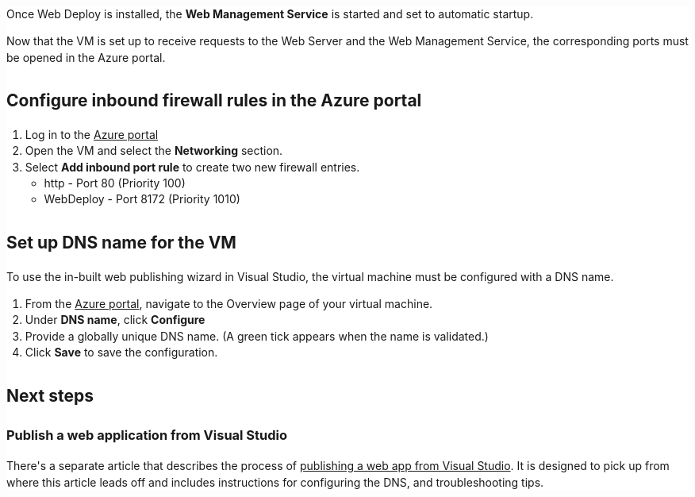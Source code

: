 Once Web Deploy is installed, the **Web Management Service** is started and set to automatic startup.  

Now that the VM is set up to receive requests to the Web Server and the Web Management Service, the corresponding ports must be opened in the Azure portal.

<a name="ConfigureFirewallRules"></a>
## Configure inbound firewall rules in the Azure portal

1. Log in to the <a href="https://portal.azure.com" target="_blank">Azure portal</a>
2. Open the VM and select the **Networking** section.
3. Select **Add inbound port rule** to create two new firewall entries.  
   - http - Port 80 (Priority 100)  
   - WebDeploy - Port 8172 (Priority 1010)  

<a name="SetupDNSName"></a>
## Set up DNS name for the VM

To use the in-built web publishing wizard in Visual Studio, the virtual machine must be configured with a DNS name.

1. From the <a href="https://portal.azure.com" target="_blank">Azure portal</a>, navigate to the Overview page of your virtual machine.
2. Under **DNS name**, click **Configure**
3. Provide a globally unique DNS name. (A green tick appears when the name is validated.)
4. Click **Save** to save the configuration.

<a name="NextSteps"></a>
## Next steps

<a name="PublishWebAppFromVisualStudio"></a>
### Publish a web application from Visual Studio

There's a separate article that describes the process of [publishing a web app from Visual Studio](publish-web-app-from-visual-studio.md). It is designed to pick up from where this article leads off and includes instructions for configuring the DNS, and troubleshooting tips.

[Create New VM]: ../media/create-asp-net-vm-with-webdeploy/01CreateNewVM.png
[New VM Step 1]: ../media/create-asp-net-vm-with-webdeploy/02NewVMStep1.png
[New VM Step 2]: ../media/create-asp-net-vm-with-webdeploy/03NewVMStep2.png
[New VM Step 4]: ../media/create-asp-net-vm-with-webdeploy/04NewVMStep4.png
[Dashboard Deploying]: ../media/create-asp-net-vm-with-webdeploy/05DashboardDeploying.png
[Notification Deploy In Progress]: ../media/create-asp-net-vm-with-webdeploy/06NotificationDeployInProgress.png
[Deploying Status]: ../media/create-asp-net-vm-with-webdeploy/07DeployingStatus.png
[Notification Deploy Successful]: ../media/create-asp-net-vm-with-webdeploy/08NotificationDeploySuccessful.png
[Deploying Status Done]: ../media/create-asp-net-vm-with-webdeploy/09DeployingStatusDone.png
[Connect To VM]: ../media/create-asp-net-vm-with-webdeploy/10ConnectToVM.png
[Warning Unknown Publisher]: ../media/create-asp-net-vm-with-webdeploy/11WarningUnkonwnPublisher.png
[Enter Credentials]: ../media/create-asp-net-vm-with-webdeploy/12EnterCredentials.png
[Warning Security Certificate]: ../media/create-asp-net-vm-with-webdeploy/13WarningSecurityCertificate.png
[Server Manager Dashboard]: ../media/create-asp-net-vm-with-webdeploy/14ServerManagerDashboard.png
[Roles and Features]: ../media/create-asp-net-vm-with-webdeploy/RolesAndFeatures.png
[Web Server Role]: ../media/create-asp-net-vm-with-webdeploy/15WebServerRole.png
[Confirm Features IIS]: ../media/create-asp-net-vm-with-webdeploy/16ConfirmFeaturesIIS.png
[Select Feature Management Service]: ../media/create-asp-net-vm-with-webdeploy/17SelectFeatureManagementService.png
[Confirm Feature ASP-NET]: ../media/create-asp-net-vm-with-webdeploy/18ConfirmFeatureASPNET.png
[Confirm Config Change]: ../media/create-asp-net-vm-with-webdeploy/19ConfirmConfigChange.png
[Install Features]: ../media/create-asp-net-vm-with-webdeploy/20InstallFeatures.png
[Install Features Complete]: ../media/create-asp-net-vm-with-webdeploy/21InstallFeaturesComplete.png
[IIS in Server Manager]: ../media/create-asp-net-vm-with-webdeploy/22IISinServerManager.png
[Disable IE Enhanced Security]: ../media/create-asp-net-vm-with-webdeploy/23DisableIEEnhancedSecurity.png
[IE First Launch]: ../media/create-asp-net-vm-with-webdeploy/24IEFirstLaunch.png
[WebDeploy Download Site]: ../media/create-asp-net-vm-with-webdeploy/25WebDeployDownloadSite.png
[WebDeploy Download Page]: ../media/create-asp-net-vm-with-webdeploy/26WebDeployDownloadPage.png
[Thank You For Downloading WebDeploy]: ../media/create-asp-net-vm-with-webdeploy/27ThankYouForDownloadingWebDeploy.png
[Install WebDeploy]: ../media/create-asp-net-vm-with-webdeploy/28InstallWebDeploy.png
[WebDeploy Features]: ../media/create-asp-net-vm-with-webdeploy/29WebDeployFeatures.png
[Confirm Services]: ../media/create-asp-net-vm-with-webdeploy/30ConfirmServices.png
[Confirm Firewall Rules]: ../media/create-asp-net-vm-with-webdeploy/31ConfirmFirewallRules.png
[Azure Firewall Rules]: ../media/create-asp-net-vm-with-webdeploy/32AzureFirewallRules.png
[Create Azure Firewall Rule]: ../media/create-asp-net-vm-with-webdeploy/33CreateAzureFirewallRule.png
[Create Azure VM button]: ../media/create-asp-net-vm-with-webdeploy/CreateAzureVM.png

[Deploy to Azure Image]: https://camo.githubusercontent.com/9285dd3998997a0835869065bb15e5d500475034/687474703a2f2f617a7572656465706c6f792e6e65742f6465706c6f79627574746f6e2e706e67
[Deploy to Azure Link]: https://portal.azure.com/#create/Microsoft.Template/uri/https%3A%2F%2Fraw.githubusercontent.com%2Faspnet%2FTooling%2FAspNetVMs%2FVMSetup%2FASPNet-ARMTemplate.json
[ASP.NET ARM Template]: https://github.com/aspnet/Tooling/blob/AspNetVMs/VMSetup/ASPNet-ARMTemplate.json
[VM Setup Script]: https://github.com/aspnet/Tooling/blob/AspNetVMs/VMSetup/setup.ps1